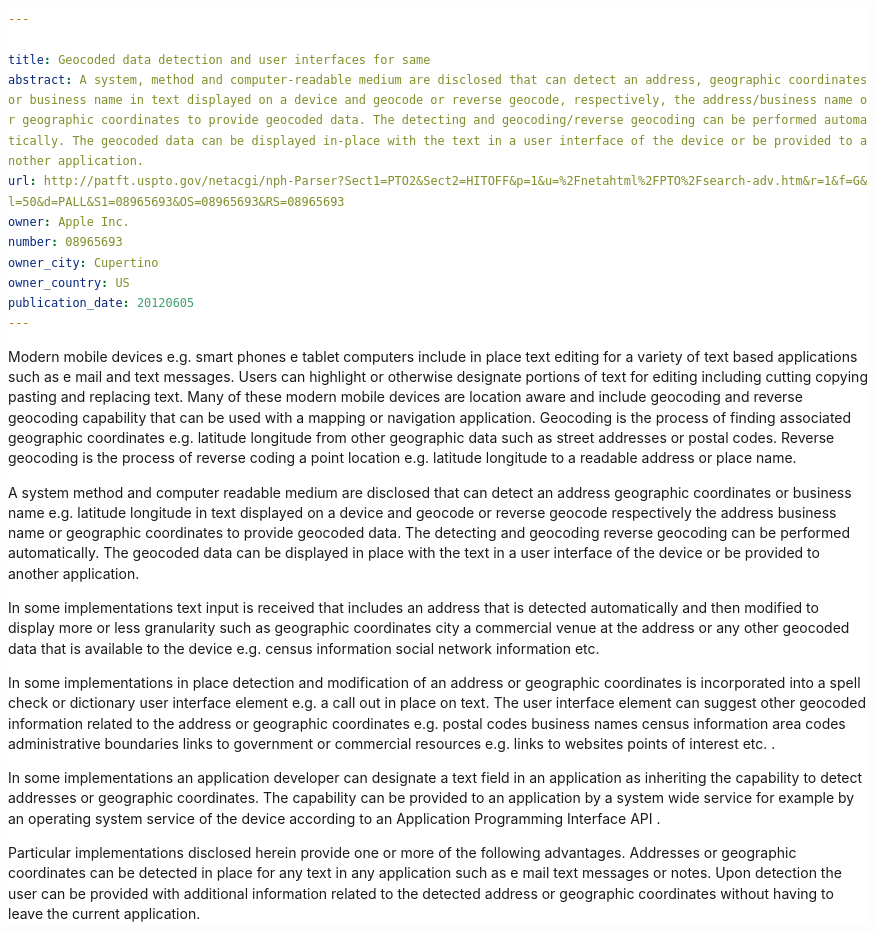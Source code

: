```yaml
---

title: Geocoded data detection and user interfaces for same
abstract: A system, method and computer-readable medium are disclosed that can detect an address, geographic coordinates or business name in text displayed on a device and geocode or reverse geocode, respectively, the address/business name or geographic coordinates to provide geocoded data. The detecting and geocoding/reverse geocoding can be performed automatically. The geocoded data can be displayed in-place with the text in a user interface of the device or be provided to another application.
url: http://patft.uspto.gov/netacgi/nph-Parser?Sect1=PTO2&Sect2=HITOFF&p=1&u=%2Fnetahtml%2FPTO%2Fsearch-adv.htm&r=1&f=G&l=50&d=PALL&S1=08965693&OS=08965693&RS=08965693
owner: Apple Inc.
number: 08965693
owner_city: Cupertino
owner_country: US
publication_date: 20120605
---
```

Modern mobile devices e.g. smart phones e tablet computers include in place text editing for a variety of text based applications such as e mail and text messages. Users can highlight or otherwise designate portions of text for editing including cutting copying pasting and replacing text. Many of these modern mobile devices are location aware and include geocoding and reverse geocoding capability that can be used with a mapping or navigation application. Geocoding is the process of finding associated geographic coordinates e.g. latitude longitude from other geographic data such as street addresses or postal codes. Reverse geocoding is the process of reverse coding a point location e.g. latitude longitude to a readable address or place name.

A system method and computer readable medium are disclosed that can detect an address geographic coordinates or business name e.g. latitude longitude in text displayed on a device and geocode or reverse geocode respectively the address business name or geographic coordinates to provide geocoded data. The detecting and geocoding reverse geocoding can be performed automatically. The geocoded data can be displayed in place with the text in a user interface of the device or be provided to another application.

In some implementations text input is received that includes an address that is detected automatically and then modified to display more or less granularity such as geographic coordinates city a commercial venue at the address or any other geocoded data that is available to the device e.g. census information social network information etc. 

In some implementations in place detection and modification of an address or geographic coordinates is incorporated into a spell check or dictionary user interface element e.g. a call out in place on text. The user interface element can suggest other geocoded information related to the address or geographic coordinates e.g. postal codes business names census information area codes administrative boundaries links to government or commercial resources e.g. links to websites points of interest etc. .

In some implementations an application developer can designate a text field in an application as inheriting the capability to detect addresses or geographic coordinates. The capability can be provided to an application by a system wide service for example by an operating system service of the device according to an Application Programming Interface API .

Particular implementations disclosed herein provide one or more of the following advantages. Addresses or geographic coordinates can be detected in place for any text in any application such as e mail text messages or notes. Upon detection the user can be provided with additional information related to the detected address or geographic coordinates without having to leave the current application.
